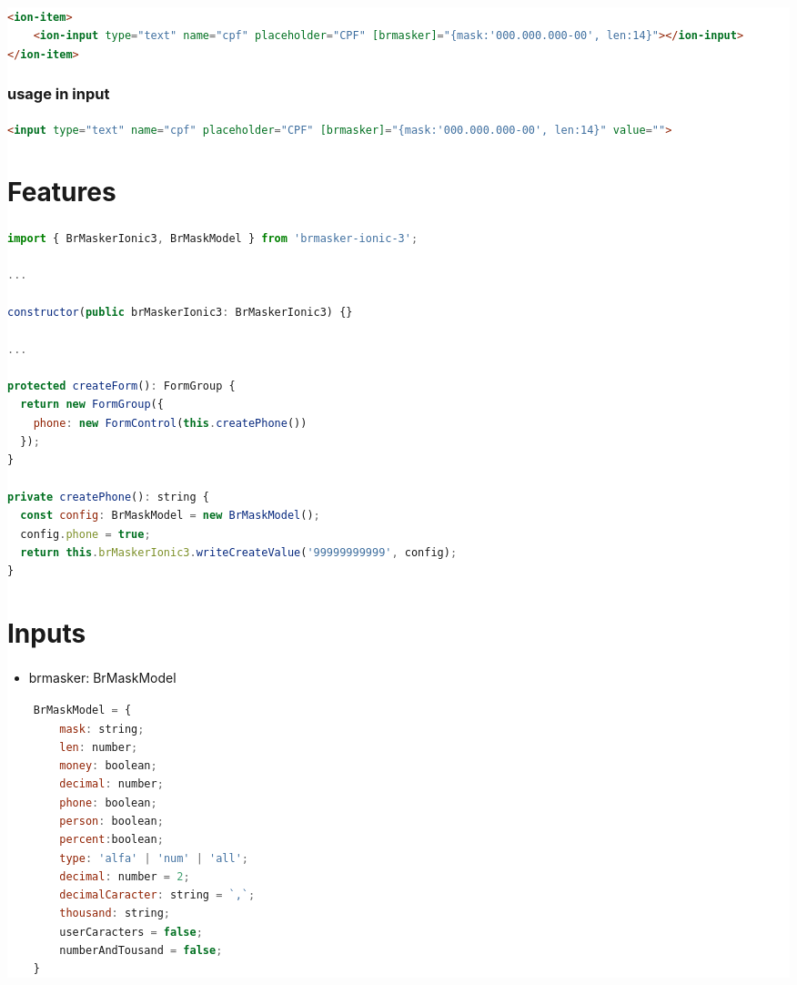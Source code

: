 ```html
<ion-item>
	<ion-input type="text" name="cpf" placeholder="CPF" [brmasker]="{mask:'000.000.000-00', len:14}"></ion-input>
</ion-item>
```

### usage in input

```html
<input type="text" name="cpf" placeholder="CPF" [brmasker]="{mask:'000.000.000-00', len:14}" value="">
```


# Features


```js
import { BrMaskerIonic3, BrMaskModel } from 'brmasker-ionic-3';

...

constructor(public brMaskerIonic3: BrMaskerIonic3) {}

...

protected createForm(): FormGroup {
  return new FormGroup({
    phone: new FormControl(this.createPhone())
  });
}

private createPhone(): string {
  const config: BrMaskModel = new BrMaskModel();
  config.phone = true;
  return this.brMaskerIonic3.writeCreateValue('99999999999', config);
}
```

# Inputs

* brmasker: BrMaskModel

```js
	BrMaskModel = {
		mask: string;
		len: number;
		money: boolean;
		decimal: number;
		phone: boolean;
		person: boolean;
		percent:boolean;
		type: 'alfa' | 'num' | 'all';
		decimal: number = 2;
		decimalCaracter: string = `,`;
		thousand: string;
		userCaracters = false;
		numberAndTousand = false;
	}
```
